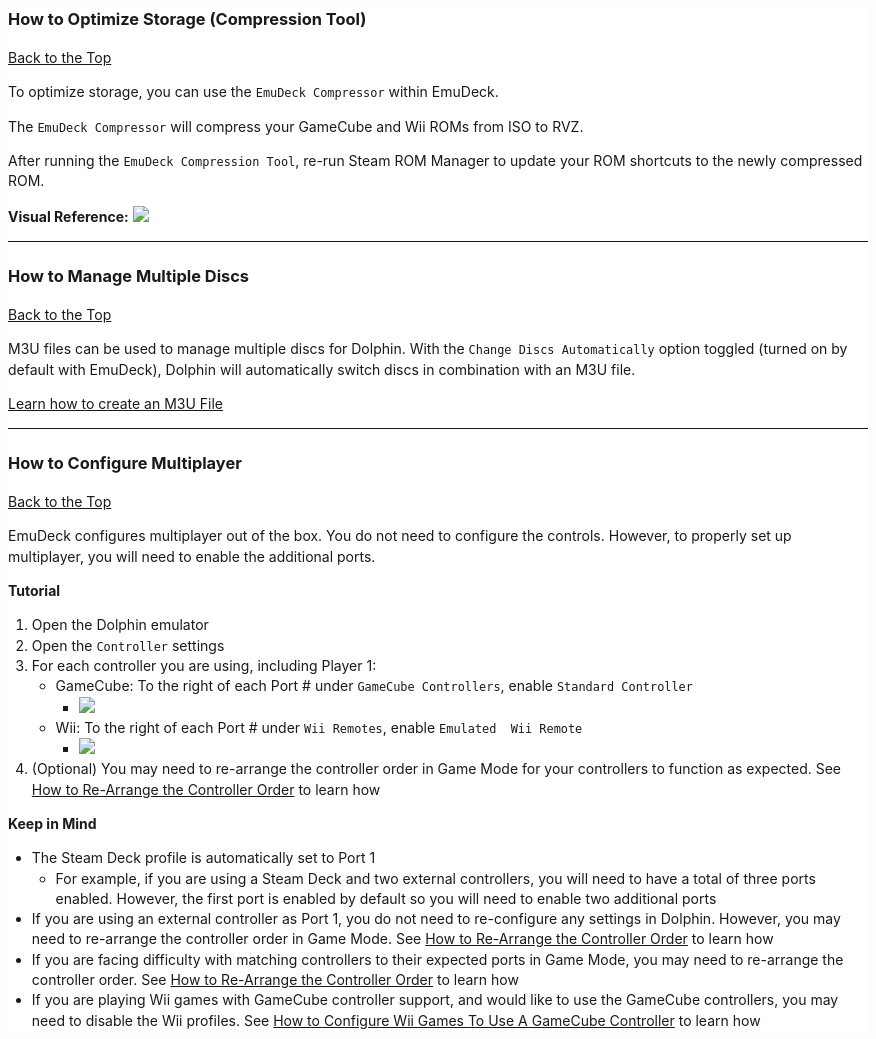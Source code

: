 ### How to Optimize Storage (Compression Tool)

[Back to the Top](#dolphin-table-of-contents)

To optimize storage, you can use the `EmuDeck Compressor` within EmuDeck.

The `EmuDeck Compressor` will compress your GameCube and Wii ROMs from ISO to RVZ.

After running the `EmuDeck Compression Tool`, re-run Steam ROM Manager to update your ROM shortcuts to the newly compressed ROM.

**Visual Reference:** <img src="https://user-images.githubusercontent.com/108900299/198798630-9cf85bc5-ff42-45c4-bceb-7fc4ac740c3c.png" height="300">

***

### How to Manage Multiple Discs

[Back to the Top](#dolphin-table-of-contents)

M3U files can be used to manage multiple discs for Dolphin. With the `Change Discs Automatically` option toggled (turned on by default with EmuDeck), Dolphin will automatically switch discs in combination with an M3U file.

[Learn how to create an M3U File](../../file-management/steamos/file-management.md#how-to-create-an-m3u-file)

***

### How to Configure Multiplayer

[Back to the Top](#dolphin-table-of-contents)

EmuDeck configures multiplayer out of the box. You do not need to configure the controls. However, to properly set up multiplayer, you will need to enable the additional ports.

**Tutorial**

1. Open the Dolphin emulator
2. Open the `Controller` settings
3. For each controller you are using, including Player 1:
   - GameCube: To the right of each Port # under `GameCube Controllers`, enable `Standard Controller`
     - <img src="https://user-images.githubusercontent.com/108900299/210123946-d7c6a1e8-2cff-420d-b51b-0650327d4525.png" height="300">
   - Wii: To the right of each Port # under `Wii Remotes`, enable `Emulated  Wii Remote`
     - <img src="https://user-images.githubusercontent.com/108900299/210123969-b8bd7928-ef20-4f8f-a5bf-00285f4d2e8f.png" height="300">
4. (Optional) You may need to re-arrange the controller order in Game Mode for your controllers to function as expected. See [How to Re-Arrange the Controller Order](../../controls-and-hotkeys/steamos/external-controllers.md#how-to-re-arrange-the-controller-order) to learn how

**Keep in Mind**

- The Steam Deck profile is automatically set to Port 1
  - For example, if you are using a Steam Deck and two external controllers, you will need to have a total of three ports enabled. However, the first port is enabled by default so you will need to enable two additional ports
- If you are using an external controller as Port 1, you do not need to re-configure any settings in Dolphin. However, you may need to re-arrange the controller order in Game Mode. See [How to Re-Arrange the Controller Order](../../controls-and-hotkeys/steamos/external-controllers.md#how-to-re-arrange-the-controller-order) to learn how
- If you are facing difficulty with matching controllers to their expected ports in Game Mode, you may need to re-arrange the controller order. See [How to Re-Arrange the Controller Order](../../controls-and-hotkeys/steamos/external-controllers.md#how-to-re-arrange-the-controller-order) to learn how
- If you are playing Wii games with GameCube controller support, and would like to use the GameCube controllers, you may need to disable the Wii profiles. See [How to Configure Wii Games To Use A GameCube Controller](#multiplayer) to learn how
